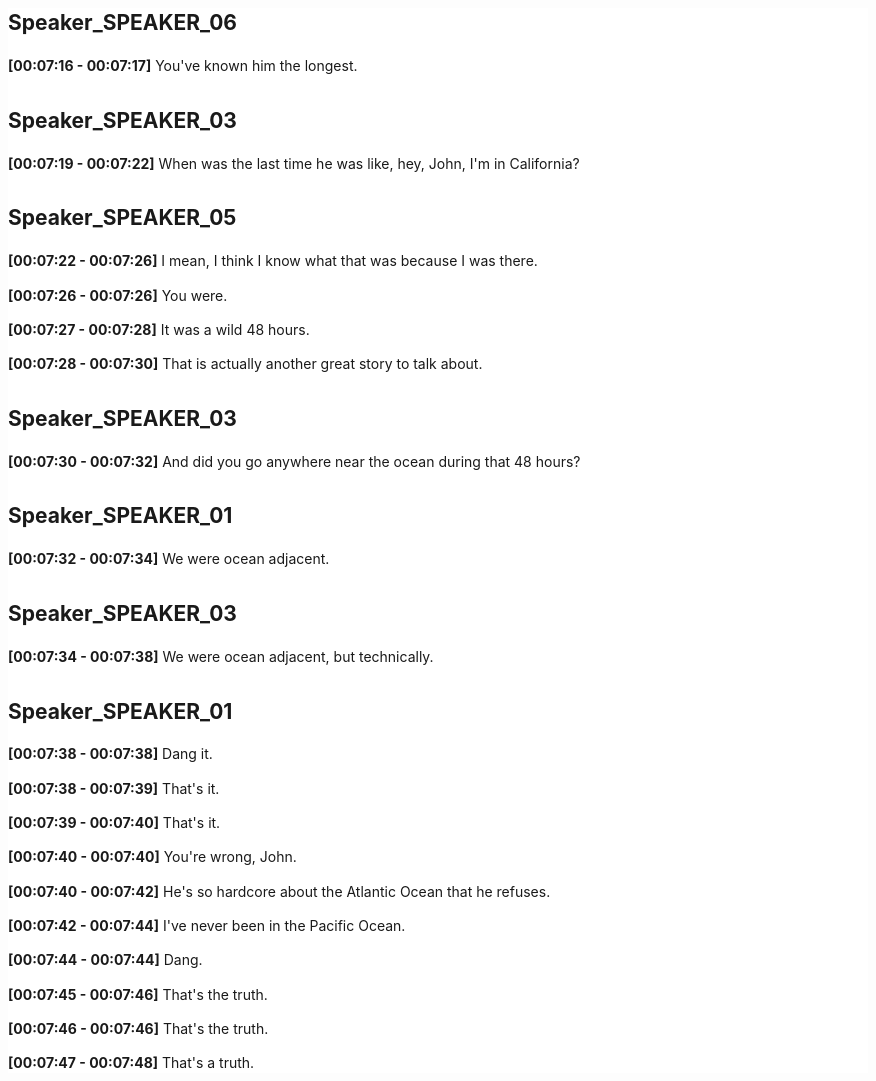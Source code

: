 ## Speaker_SPEAKER_06

**[00:07:16 - 00:07:17]** You've known him the longest.


## Speaker_SPEAKER_03

**[00:07:19 - 00:07:22]** When was the last time he was like, hey, John, I'm in California?


## Speaker_SPEAKER_05

**[00:07:22 - 00:07:26]** I mean, I think I know what that was because I was there.

**[00:07:26 - 00:07:26]** You were.

**[00:07:27 - 00:07:28]** It was a wild 48 hours.

**[00:07:28 - 00:07:30]** That is actually another great story to talk about.


## Speaker_SPEAKER_03

**[00:07:30 - 00:07:32]** And did you go anywhere near the ocean during that 48 hours?


## Speaker_SPEAKER_01

**[00:07:32 - 00:07:34]** We were ocean adjacent.


## Speaker_SPEAKER_03

**[00:07:34 - 00:07:38]** We were ocean adjacent, but technically.


## Speaker_SPEAKER_01

**[00:07:38 - 00:07:38]** Dang it.

**[00:07:38 - 00:07:39]** That's it.

**[00:07:39 - 00:07:40]** That's it.

**[00:07:40 - 00:07:40]** You're wrong, John.

**[00:07:40 - 00:07:42]** He's so hardcore about the Atlantic Ocean that he refuses.

**[00:07:42 - 00:07:44]** I've never been in the Pacific Ocean.

**[00:07:44 - 00:07:44]** Dang.

**[00:07:45 - 00:07:46]** That's the truth.

**[00:07:46 - 00:07:46]** That's the truth.

**[00:07:47 - 00:07:48]** That's a truth.
